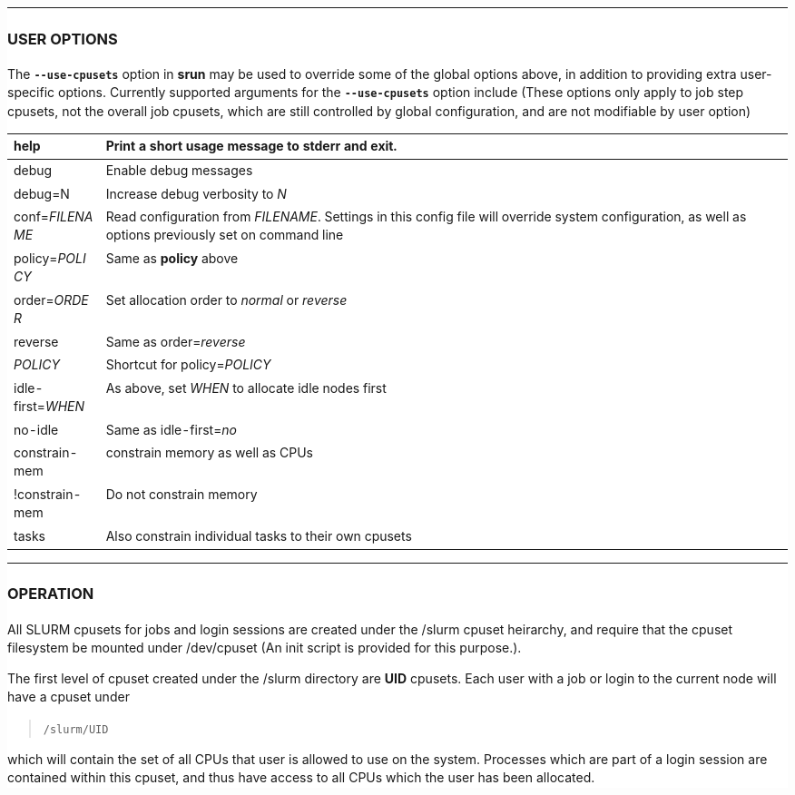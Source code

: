 
---

### USER OPTIONS ###

The **`--use-cpusets`** option in **srun** may be used to override some of
the global options above, in addition to providing extra user-specific
options. Currently supported arguments for the **`--use-cpusets`** option
include (These options only apply to job step cpusets, not the overall
job cpusets, which are still controlled by global configuration, and
are not modifiable by user option)

| help     | Print a short usage message to stderr and exit. |
|:---------|:------------------------------------------------|
| debug    | Enable debug messages |
| debug=N  | Increase debug verbosity to _N_ |
| conf=_FILENAME_ |  Read configuration from _FILENAME_. Settings in this config file will override system configuration, as well as options previously set on command line |
| policy=_POLICY_ | Same as **policy** above |
| order=_ORDER_   | Set allocation order to _normal_ or _reverse_ |
| reverse | Same as order=_reverse_ |
| _POLICY_ | Shortcut for policy=_POLICY_ |
| idle-first=_WHEN_ | As above, set _WHEN_ to allocate idle nodes first |
| no-idle | Same as idle-first=_no_ |
| constrain-mem | constrain memory as well as CPUs |
| !constrain-mem | Do not constrain memory |
| tasks | Also constrain individual tasks to their own cpusets |


---

### OPERATION ###

All  SLURM  cpusets  for  jobs and login sessions are created under the
/slurm cpuset heirarchy, and require  that  the  cpuset  filesystem  be
mounted  under  /dev/cpuset  (An  init script is provided for this purpose.).

The first level of cpuset created under the /slurm  directory  are  **UID**
cpusets.  Each user with a job or login to the current node will have a
cpuset under

> `/slurm/UID`

which will contain the set of all CPUs that user is allowed to  use  on
the  system.  Processes which are part of a login session are contained
within this cpuset, and thus have access to all CPUs which the user has
been allocated.
